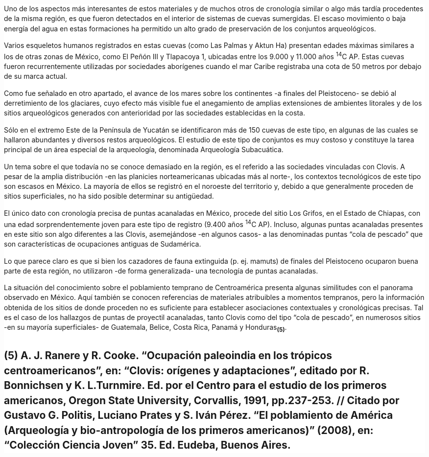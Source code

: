 Uno de los aspectos más interesantes de estos materiales y de muchos otros de cronología similar o algo más tardía procedentes de la misma región, es que fueron detectados en el interior de sistemas de cuevas sumergidas. El escaso movimiento o baja energía del agua en estas formaciones ha permitido un alto grado de preservación de los conjuntos arqueológicos.

Varios esqueletos humanos registrados en estas cuevas (como Las Palmas y Aktun Ha) presentan edades máximas similares a los de otras zonas de México, como El Peñón III y Tlapacoya 1, ubicadas entre los 9.000 y 11.000 años <sup>14</sup>C AP. Estas cuevas fueron recurrentemente utilizadas por sociedades aborígenes cuando el mar Caribe registraba una cota de 50 metros por debajo de su marca actual.

Como fue señalado en otro apartado, el avance de los mares sobre los continentes -a finales del Pleistoceno- se debió al derretimiento de los glaciares, cuyo efecto más visible fue el anegamiento de amplias extensiones de ambientes litorales y de los sitios arqueológicos generados con anterioridad por las sociedades establecidas en la costa.

Sólo en el extremo Este de la Península de Yucatán se identificaron más de 150 cuevas de este tipo, en algunas de las cuales se hallaron abundantes y diversos restos arqueológicos. El estudio de este tipo de conjuntos es muy costoso y constituye la tarea principal de un área especial de la arqueología, denominada Arqueología Subacuática.

Un tema sobre el que todavía no se conoce demasiado en la región, es el referido a las sociedades vinculadas con Clovis. A pesar de la amplia distribución -en las planicies norteamericanas ubicadas más al norte-, los contextos tecnológicos de este tipo son escasos en México. La mayoría de ellos se registró en el noroeste del territorio y, debido a que generalmente proceden de sitios superficiales, no ha sido posible determinar su antigüedad.

El único dato con cronología precisa de puntas acanaladas en México, procede del sitio Los Grifos, en el Estado de Chiapas, con una edad sorprendentemente joven para este tipo de registro (9.400 años <sup>14</sup>C AP). Incluso, algunas puntas acanaladas presentes en este sitio son algo diferentes a las Clovis, asemejándose -en algunos casos- a las denominadas puntas “cola de pescado” que son características de ocupaciones antiguas de Sudamérica.

Lo que parece claro es que si bien los cazadores de fauna extinguida (p. ej. mamuts) de finales del Pleistoceno ocuparon buena parte de esta región, no utilizaron -de forma generalizada- una tecnología de puntas acanaladas.

La situación del conocimiento sobre el poblamiento temprano de Centroamérica presenta algunas similitudes con el panorama observado en México. Aquí también se conocen referencias de materiales atribuibles a momentos tempranos, pero la información obtenida de los sitios de donde proceden no es suficiente para establecer asociaciones contextuales y cronológicas precisas. Tal es el caso de los hallazgos de puntas de proyectil acanaladas, tanto Clovis como del tipo “cola de pescado”, en numerosos sitios -en su mayoría superficiales- de Guatemala, Belice, Costa Rica, Panamá y Honduras<sub><strong>(5)</strong></sub>.

## **(5)** A. J. Ranere y R. Cooke. “Ocupación paleoindia en los trópicos centroamericanos”, en: “Clovis: orígenes y adaptaciones”, editado por R. Bonnichsen y K. L.Turnmire. Ed. por el Centro para el estudio de los primeros americanos, Oregon State University, Corvallis, 1991, pp.237-253. // Citado por Gustavo G. Politis, Luciano Prates y S. Iván Pérez. “El poblamiento de América (Arqueología y bio-antropología de los primeros americanos)” (2008), en: “Colección Ciencia Joven” 35. Ed. Eudeba, Buenos Aires.
